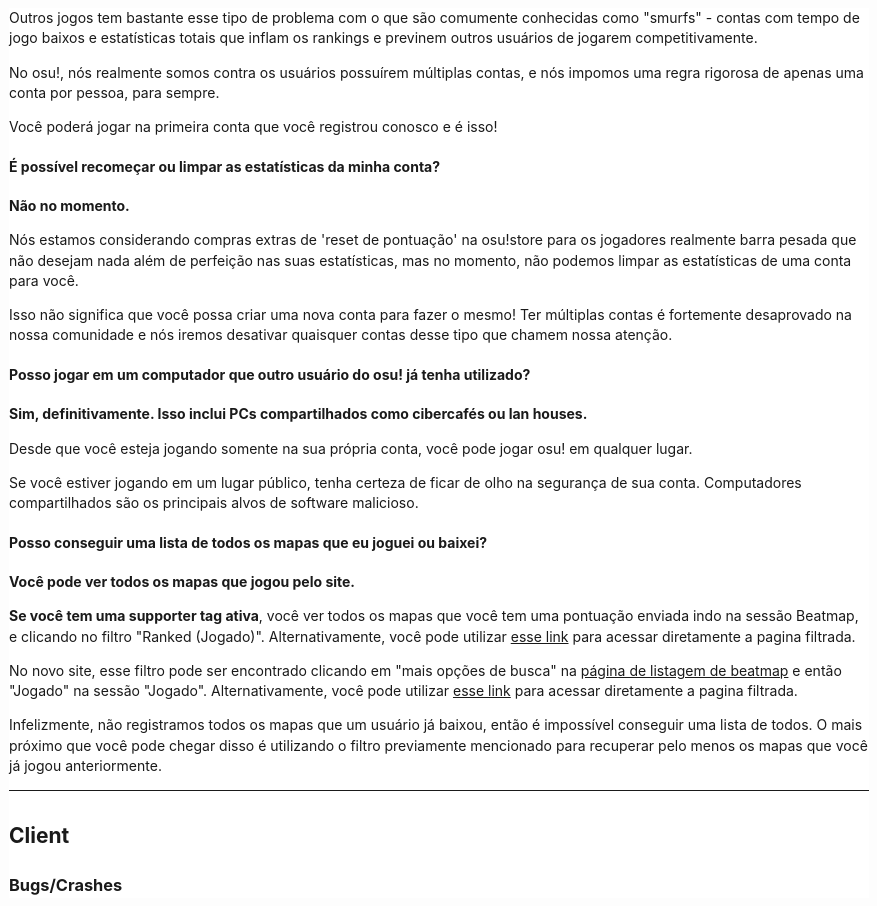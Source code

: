 Outros jogos tem bastante esse tipo de problema com o que são comumente conhecidas como "smurfs" - contas com tempo de jogo baixos e estatísticas totais que inflam os rankings e previnem outros usuários de jogarem competitivamente.

No osu!, nós realmente somos contra os usuários possuírem múltiplas contas, e nós impomos uma regra rigorosa de apenas uma conta por pessoa, para sempre.

Você poderá jogar na primeira conta que você registrou conosco e é isso!

#### É possível recomeçar ou limpar as estatísticas da minha conta?

**Não no momento.**

Nós estamos considerando compras extras de 'reset de pontuação' na osu!store para os jogadores realmente barra pesada que não desejam nada além de perfeição nas suas estatísticas, mas no momento, não podemos limpar as estatísticas de uma conta para você.

Isso não significa que você possa criar uma nova conta para fazer o mesmo! Ter múltiplas contas é fortemente desaprovado na nossa comunidade e nós iremos desativar quaisquer contas desse tipo que chamem nossa atenção.

#### Posso jogar em um computador que outro usuário do osu! já tenha utilizado?

**Sim, definitivamente. Isso inclui PCs compartilhados como cibercafés ou lan houses.**

Desde que você esteja jogando somente na sua própria conta, você pode jogar osu! em qualquer lugar.

Se você estiver jogando em um lugar público, tenha certeza de ficar de olho na segurança de sua conta. Computadores compartilhados são os principais alvos de software malicioso.

#### Posso conseguir uma lista de todos os mapas que eu joguei ou baixei?

**Você pode ver todos os mapas que jogou pelo site.**

**Se você tem uma supporter tag ativa**, você ver todos os mapas que você tem uma pontuação enviada indo na sessão Beatmap, e clicando no filtro "Ranked (Jogado)". Alternativamente, você pode utilizar [esse link](https://osu.ppy.sh/p/beatmaplist?m=-1&r=7&g=0&la=0&ra=) para acessar diretamente a pagina filtrada.

No novo site, esse filtro pode ser encontrado clicando em "mais opções de busca" na [página de listagem de beatmap](https://osu.ppy.sh/beatmapsets) e então "Jogado" na sessão "Jogado". Alternativamente, você pode utilizar [esse link](https://osu.ppy.sh/beatmapsets?played=played) para acessar diretamente a pagina filtrada.

Infelizmente, não registramos todos os mapas que um usuário já baixou, então é impossível conseguir uma lista de todos. O mais próximo que você pode chegar disso é utilizando o filtro previamente mencionado para recuperar pelo menos os mapas que você já jogou anteriormente.

---

## Client

### Bugs/Crashes
